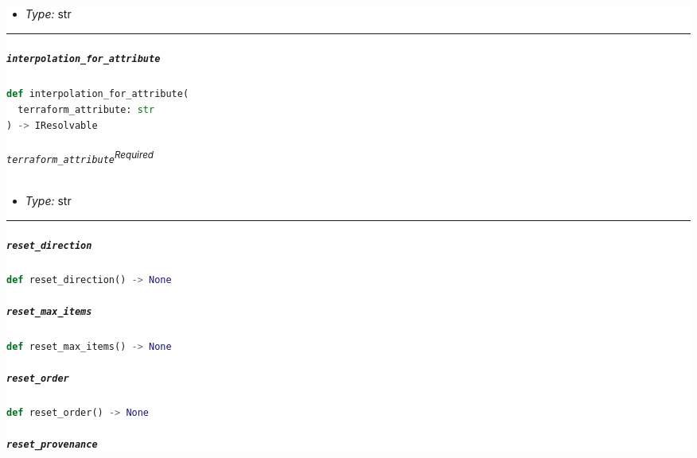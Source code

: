 - *Type:* str

---

##### `interpolation_for_attribute` <a name="interpolation_for_attribute" id="@cdktf/provider-cloudflare.dataCloudflareEmailSecurityImpersonationRegistries.DataCloudflareEmailSecurityImpersonationRegistries.interpolationForAttribute"></a>

```python
def interpolation_for_attribute(
  terraform_attribute: str
) -> IResolvable
```

###### `terraform_attribute`<sup>Required</sup> <a name="terraform_attribute" id="@cdktf/provider-cloudflare.dataCloudflareEmailSecurityImpersonationRegistries.DataCloudflareEmailSecurityImpersonationRegistries.interpolationForAttribute.parameter.terraformAttribute"></a>

- *Type:* str

---

##### `reset_direction` <a name="reset_direction" id="@cdktf/provider-cloudflare.dataCloudflareEmailSecurityImpersonationRegistries.DataCloudflareEmailSecurityImpersonationRegistries.resetDirection"></a>

```python
def reset_direction() -> None
```

##### `reset_max_items` <a name="reset_max_items" id="@cdktf/provider-cloudflare.dataCloudflareEmailSecurityImpersonationRegistries.DataCloudflareEmailSecurityImpersonationRegistries.resetMaxItems"></a>

```python
def reset_max_items() -> None
```

##### `reset_order` <a name="reset_order" id="@cdktf/provider-cloudflare.dataCloudflareEmailSecurityImpersonationRegistries.DataCloudflareEmailSecurityImpersonationRegistries.resetOrder"></a>

```python
def reset_order() -> None
```

##### `reset_provenance` <a name="reset_provenance" id="@cdktf/provider-cloudflare.dataCloudflareEmailSecurityImpersonationRegistries.DataCloudflareEmailSecurityImpersonationRegistries.resetProvenance"></a>
